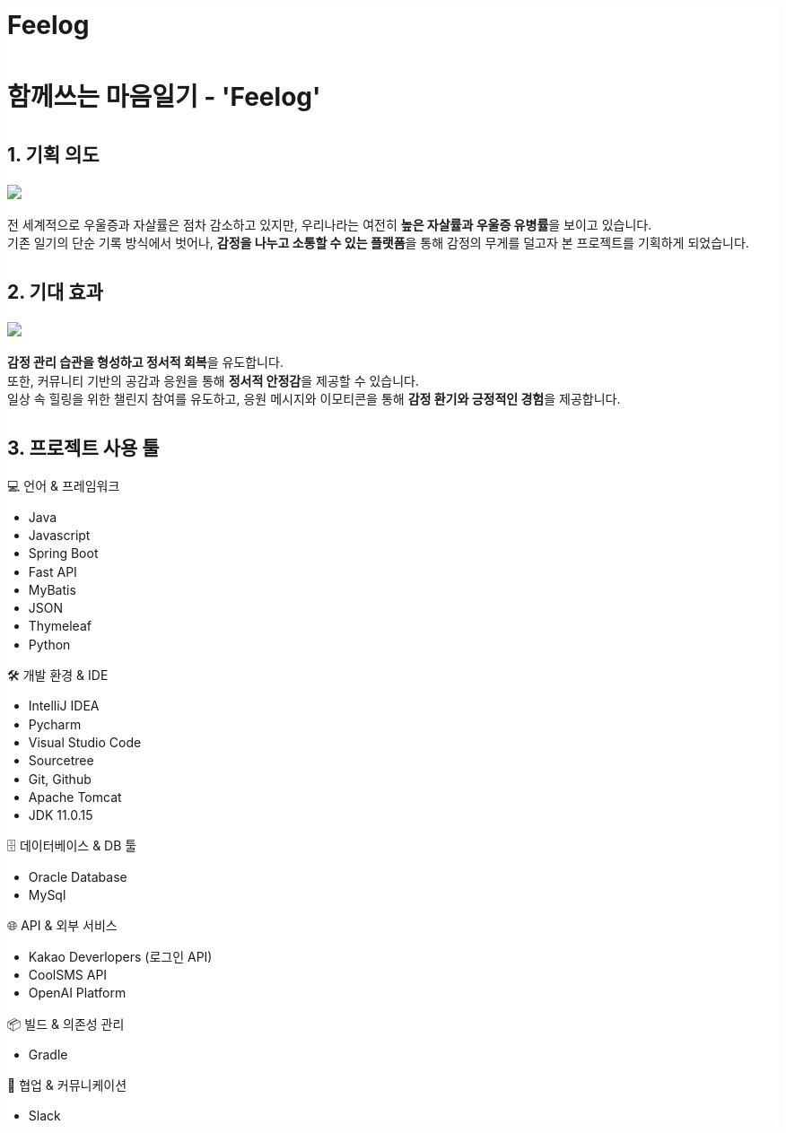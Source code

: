# Feelog

<h1>함께쓰는 마음일기 - 'Feelog'</h1>

<h2>1. 기획 의도</h2>

<img src="https://github.com/user-attachments/assets/0560e041-2cc7-44d7-ba6d-848b4ea0b412"/>

전 세계적으로 우울증과 자살률은 점차 감소하고 있지만, 우리나라는 여전히 <strong>높은 자살률과 우울증 유병률</strong>을 보이고 있습니다.</br>
기존 일기의 단순 기록 방식에서 벗어나, <strong>감정을 나누고 소통할 수 있는 플랫폼</strong>을 통해 감정의 무게를 덜고자 본 프로젝트를 기획하게 되었습니다.

<h2>2. 기대 효과</h2>

<img src="https://github.com/user-attachments/assets/7216d8d2-99a1-4cbd-a2e8-6c8cbd878cab"/>

<strong>감정 관리 습관을 형성하고 정서적 회복</strong>을 유도합니다.</br>
또한, 커뮤니티 기반의 공감과 응원을 통해 <strong>정서적 안정감</strong>을 제공할 수 있습니다.</br>
일상 속 힐링을 위한 챌린지 참여를 유도하고, 응원 메시지와 이모티콘을 통해 <strong>감정 환기와 긍정적인 경험</strong>을 제공합니다.

<h2>3. 프로젝트 사용 툴</h2>

💻 언어 & 프레임워크
  - Java
  - Javascript
  - Spring Boot
  - Fast API
  - MyBatis
  - JSON
  - Thymeleaf
  - Python

🛠️ 개발 환경 & IDE
  - IntelliJ IDEA
  - Pycharm
  - Visual Studio Code
  - Sourcetree
  - Git, Github
  - Apache Tomcat
  - JDK 11.0.15

🗄️ 데이터베이스 & DB 툴
  - Oracle Database
  - MySql

🌐 API & 외부 서비스
  - Kakao Deverlopers (로그인 API)
  - CoolSMS API
  - OpenAI Platform

📦 빌드 & 의존성 관리
  - Gradle

🔔 협업 & 커뮤니케이션
  - Slack
